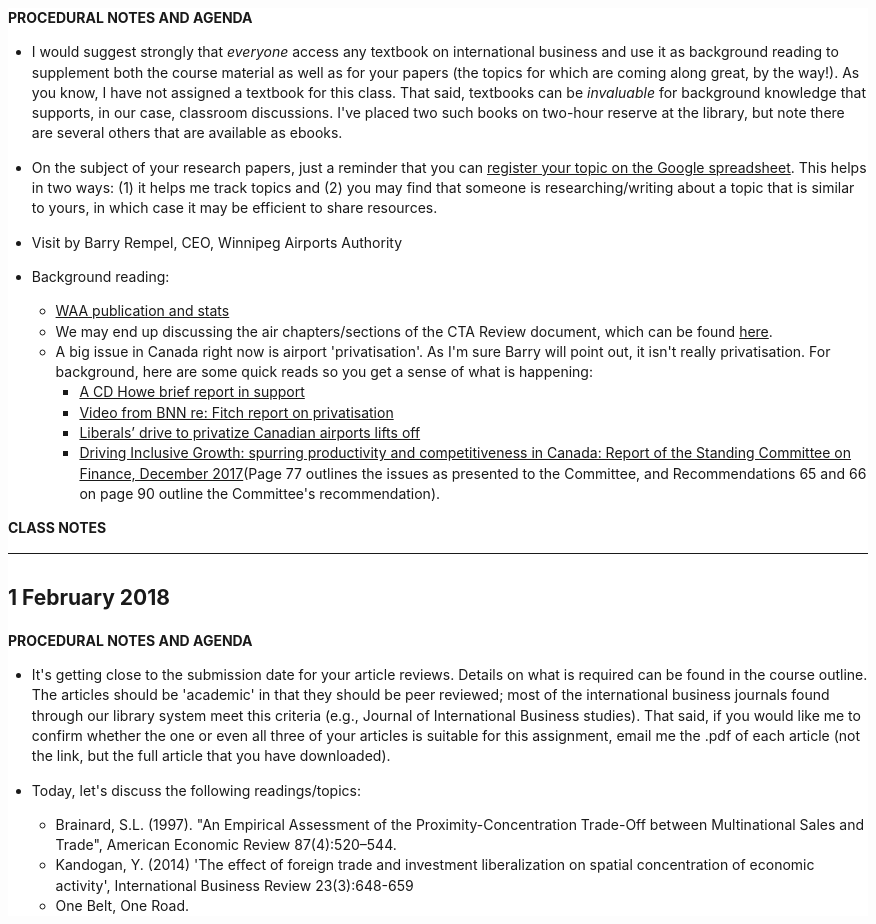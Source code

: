 **PROCEDURAL NOTES AND AGENDA**

- I would suggest strongly that *everyone* access any textbook on international business and use it as background reading to supplement both the course material as well as for your papers (the topics for which are coming along great, by the way!).  As you know, I have not assigned a textbook for this class.  That said, textbooks can be *invaluable* for background knowledge that supports, in our case, classroom discussions.  I've placed two such books on two-hour reserve at the library, but note there are several others that are available as ebooks.   
- On the subject of your research papers, just a reminder that you can [register your topic on the Google spreadsheet](https://docs.google.com/spreadsheets/d/1piETwGKGkrYe4LuPUn97E8xlTqQdZkUAjGMEOd7kv-c/edit?usp=sharing).  This helps in two ways: (1) it helps me track topics and (2) you may find that someone is researching/writing about a topic that is similar to yours, in which case it may be efficient to share resources.

- Visit by Barry Rempel, CEO, Winnipeg Airports Authority
- Background reading:
    - [WAA publication and stats](http://www.waa.ca/waa/about/publications)
    - We may end up discussing the air chapters/sections of the CTA Review document, which can be found [here](http://www.tc.gc.ca/eng/ctareview2014/canada-transportation-act-review.html).
    - A big issue in Canada right now is airport 'privatisation'.  As I'm sure Barry will point out, it isn't really privatisation.  For background, here are some quick reads so you get a sense of what is happening:
        - [A CD Howe brief report in support](https://cdhowe.org/sites/default/files/attachments/research_papers/mixed/E-Brief_253_0.pdf)
        - [Video from BNN re: Fitch report on privatisation](https://www.bnn.ca/video/privatization-could-unlock-value-in-canada-s-airports-fitch-report~1150984)
        - [Liberals’ drive to privatize Canadian airports lifts off](https://www.thestar.com/news/canada/2017/03/06/liberals-drive-to-privatize-canadian-airports-lifts-off.html)
        - [Driving Inclusive Growth: spurring productivity and competitiveness in Canada: Report of the Standing Committee on Finance, December 2017](http://www.ourcommons.ca/Content/Committee/421/FINA/Reports/RP9312006/finarp21/finarp21-e.pdf)(Page 77 outlines the issues as presented to the Committee, and Recommendations 65 and 66 on page 90 outline the Committee's recommendation).

**CLASS NOTES**

---------------------------------------------

## 1 February 2018

**PROCEDURAL NOTES AND AGENDA**

- It's getting close to the submission date for your article reviews.  Details on what is required can be found in the course outline.  The articles should be 'academic' in that they should be peer reviewed; most of the international business journals found through our library system meet this criteria (e.g., Journal of International Business studies).  That said, if you would like me to confirm whether the one or even all three of your articles is suitable for this assignment, email me the .pdf of each article (not the link, but the full article that you have downloaded).

- Today, let's discuss the following readings/topics:
    - Brainard, S.L. (1997). "An Empirical Assessment of the Proximity-Concentration Trade-Off between Multinational Sales and Trade", American Economic Review 87(4):520–544.
    - Kandogan, Y. (2014) 'The effect of foreign trade and investment liberalization on spatial concentration of economic activity', International Business Review 23(3):648-659
    - One Belt, One Road.
